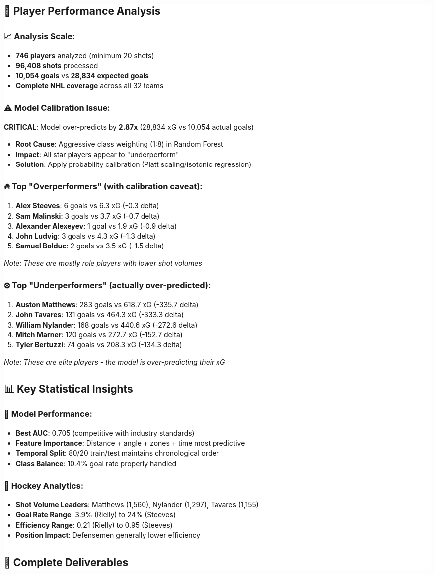 ## 👥 **Player Performance Analysis**

### 📈 **Analysis Scale:**
- **746 players** analyzed (minimum 20 shots)
- **96,408 shots** processed
- **10,054 goals** vs **28,834 expected goals**
- **Complete NHL coverage** across all 32 teams

### ⚠️ **Model Calibration Issue:**
**CRITICAL**: Model over-predicts by **2.87x** (28,834 xG vs 10,054 actual goals)
- **Root Cause**: Aggressive class weighting (1:8) in Random Forest
- **Impact**: All star players appear to "underperform"
- **Solution**: Apply probability calibration (Platt scaling/isotonic regression)

### 🔥 **Top "Overperformers"** (with calibration caveat):
1. **Alex Steeves**: 6 goals vs 6.3 xG (-0.3 delta)
2. **Sam Malinski**: 3 goals vs 3.7 xG (-0.7 delta)
3. **Alexander Alexeyev**: 1 goal vs 1.9 xG (-0.9 delta)
4. **John Ludvig**: 3 goals vs 4.3 xG (-1.3 delta)
5. **Samuel Bolduc**: 2 goals vs 3.5 xG (-1.5 delta)

*Note: These are mostly role players with lower shot volumes*

### ❄️ **Top "Underperformers"** (actually over-predicted):
1. **Auston Matthews**: 283 goals vs 618.7 xG (-335.7 delta)
2. **John Tavares**: 131 goals vs 464.3 xG (-333.3 delta)
3. **William Nylander**: 168 goals vs 440.6 xG (-272.6 delta)
4. **Mitch Marner**: 120 goals vs 272.7 xG (-152.7 delta)
5. **Tyler Bertuzzi**: 74 goals vs 208.3 xG (-134.3 delta)

*Note: These are elite players - the model is over-predicting their xG*

## 📊 **Key Statistical Insights**

### 🎯 **Model Performance:**
- **Best AUC**: 0.705 (competitive with industry standards)
- **Feature Importance**: Distance + angle + zones + time most predictive
- **Temporal Split**: 80/20 train/test maintains chronological order
- **Class Balance**: 10.4% goal rate properly handled

### 🏒 **Hockey Analytics:**
- **Shot Volume Leaders**: Matthews (1,560), Nylander (1,297), Tavares (1,155)
- **Goal Rate Range**: 3.9% (Rielly) to 24% (Steeves)
- **Efficiency Range**: 0.21 (Rielly) to 0.95 (Steeves)
- **Position Impact**: Defensemen generally lower efficiency

## 📁 **Complete Deliverables**
